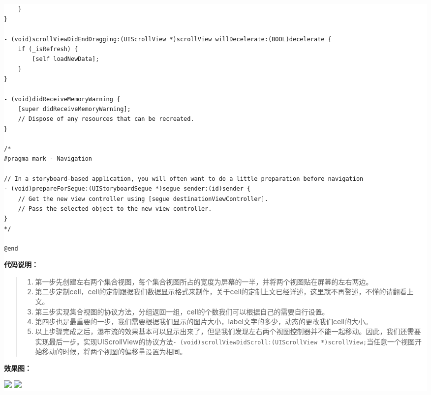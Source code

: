 	    }
	}
	
	- (void)scrollViewDidEndDragging:(UIScrollView *)scrollView willDecelerate:(BOOL)decelerate {
	    if (_isRefresh) {
	        [self loadNewData];
	    }
	}
	
	- (void)didReceiveMemoryWarning {
	    [super didReceiveMemoryWarning];
	    // Dispose of any resources that can be recreated.
	}
	
	/*
	#pragma mark - Navigation
	
	// In a storyboard-based application, you will often want to do a little preparation before navigation
	- (void)prepareForSegue:(UIStoryboardSegue *)segue sender:(id)sender {
	    // Get the new view controller using [segue destinationViewController].
	    // Pass the selected object to the new view controller.
	}
	*/
	
	@end

**代码说明：**

> 1. 第一步先创建左右两个集合视图，每个集合视图所占的宽度为屏幕的一半，并将两个视图贴在屏幕的左右两边。
> 2. 第二步定制cell，cell的定制跟据我们数据显示格式来制作，关于cell的定制上文已经详述，这里就不再赘述，不懂的请翻看上文。
> 3. 第三步实现集合视图的协议方法，分组返回一组，cell的个数我们可以根据自己的需要自行设置。
> 4. 第四步也是最重要的一步，我们需要根据我们显示的图片大小，label文字的多少，动态的更改我们cell的大小。
> 5. 以上步骤完成之后，瀑布流的效果基本可以显示出来了，但是我们发现左右两个视图控制器并不能一起移动。因此，我们还需要实现最后一步。实现UIScrollView的协议方法`- (void)scrollViewDidScroll:(UIScrollView *)scrollView;`当任意一个视图开始移动的时候，将两个视图的偏移量设置为相同。

**效果图：**

![](/img/CollectionView/口袋IT1.png) ![](/img/CollectionView/口袋IT2.png)
